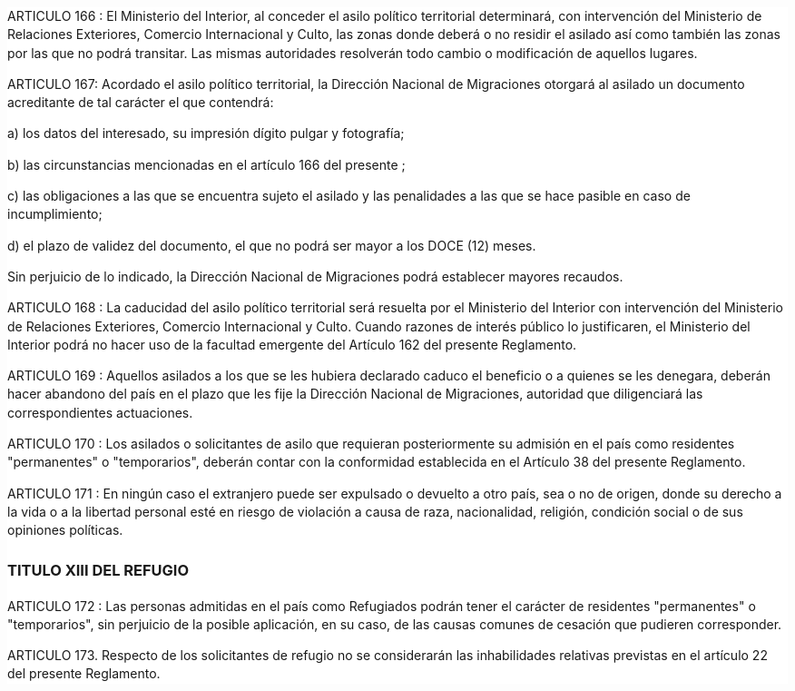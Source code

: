 <a id="166"></a>
ARTICULO  166  :  El  Ministerio del Interior, al conceder el asilo  político  territorial  determinará,   con  intervención  del Ministerio  de  Relaciones  Exteriores,  Comercio  Internacional  y Culto,  las zonas donde deberá o no residir  el  asilado  así  como también las  zonas  por las  que  no  podrá  transitar. Las mismas autoridades  resolverán  todo  cambio  o modificación  de  aquellos lugares.

<a id="167"></a>
ARTICULO 167: Acordado el asilo político territorial, la Dirección Nacional de Migraciones otorgará  al asilado un documento acreditante de tal carácter el que contendrá:

a) los datos del interesado, su impresión dígito pulgar y fotografía;

b) las circunstancias mencionadas en el artículo 166 del presente ;

c) las obligaciones a las que se encuentra sujeto el asilado y las penalidades a las que se hace pasible en caso de incumplimiento;

d) el plazo de validez del documento, el que no podrá ser mayor a los DOCE (12) meses.

Sin perjuicio de lo indicado, la Dirección Nacional de Migraciones podrá establecer mayores recaudos.

<a id="168"></a>
ARTICULO  168  :  La caducidad del asilo político territorial será resuelta por el Ministerio  del  Interior con intervención del Ministerio  de  Relaciones  Exteriores,  Comercio  Internacional  y Culto.  Cuando  razones  de  interés  público lo  justificaren,  el Ministerio  del  Interior  podrá  no  hacer   uso  de  la  facultad emergente del Artículo 162 del presente Reglamento.

<a id="169"></a>
ARTICULO  169  :  Aquellos  asilados a los que se les hubiera declarado caduco el beneficio o a quienes  se les denegara, deberán hacer  abandono  del  país en el plazo que les  fije  la  Dirección Nacional de Migraciones, autoridad que diligenciará las correspondientes actuaciones.

<a id="170"></a>
ARTICULO  170  :  Los  asilados  o  solicitantes de asilo que requieran  posteriormente su admisión en el  país  como  residentes "permanentes"  o  "temporarios",  deberán contar con la conformidad establecida en el Artículo 38 del presente Reglamento.

<a id="171"></a>
ARTICULO  171  :  En  ningún  caso  el  extranjero  puede ser expulsado  o  devuelto  a  otro país, sea o no de origen, donde  su derecho  a  la vida o a la libertad  personal  esté  en  riesgo  de violación  a  causa  de  raza,  nacionalidad,  religión,  condición social o de sus opiniones políticas.

### TITULO XIII DEL REFUGIO

<a id="172"></a>
ARTICULO  172  :  Las  personas  admitidas  en  el  país como Refugiados  podrán tener el carácter de residentes "permanentes"  o "temporarios",  sin perjuicio de la posible aplicación, en su caso, de  las  causas comunes  de  cesación  que  pudieren  corresponder.

<a id="173"></a>
ARTICULO 173. Respecto de los solicitantes de refugio no se considerarán las  inhabilidades  relativas previstas en el artículo 22 del presente Reglamento.